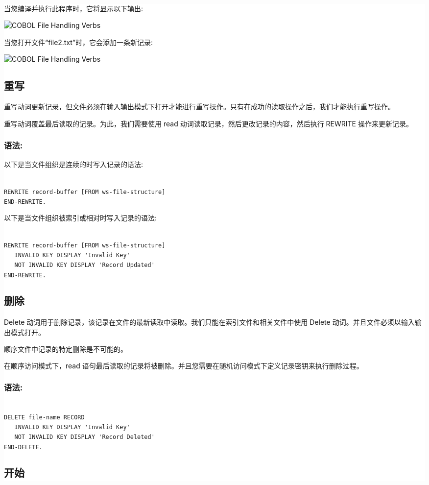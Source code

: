 当您编译并执行此程序时，它将显示以下输出:

![COBOL File Handling Verbs](../Images/f371838c3fe2a12a7f9acda5975adba5.png)

当您打开文件“file2.txt”时，它会添加一条新记录:

![COBOL File Handling Verbs](../Images/d39c77423c38372d6c3ac848a1361983.png)

## 重写

重写动词更新记录，但文件必须在输入输出模式下打开才能进行重写操作。只有在成功的读取操作之后，我们才能执行重写操作。

重写动词覆盖最后读取的记录。为此，我们需要使用 read 动词读取记录，然后更改记录的内容，然后执行 REWRITE 操作来更新记录。

### 语法:

以下是当文件组织是连续的时写入记录的语法:

```

REWRITE record-buffer [FROM ws-file-structure]
END-REWRITE.

```

以下是当文件组织被索引或相对时写入记录的语法:

```

REWRITE record-buffer [FROM ws-file-structure]
   INVALID KEY DISPLAY 'Invalid Key'
   NOT INVALID KEY DISPLAY 'Record Updated'
END-REWRITE.

```

## 删除

Delete 动词用于删除记录，该记录在文件的最新读取中读取。我们只能在索引文件和相关文件中使用 Delete 动词。并且文件必须以输入输出模式打开。

顺序文件中记录的特定删除是不可能的。

在顺序访问模式下，read 语句最后读取的记录将被删除。并且您需要在随机访问模式下定义记录密钥来执行删除过程。

### 语法:

```

DELETE file-name RECORD
   INVALID KEY DISPLAY 'Invalid Key'
   NOT INVALID KEY DISPLAY 'Record Deleted'
END-DELETE.

```

## 开始
